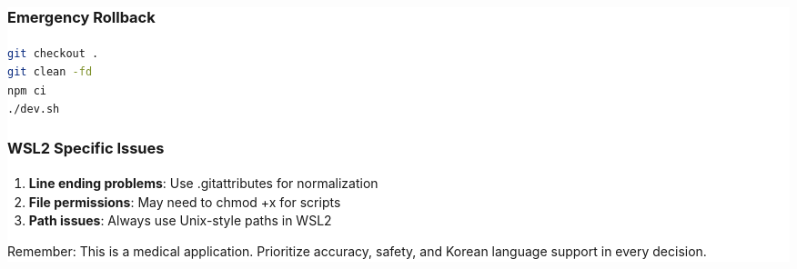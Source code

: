 ### Emergency Rollback
```bash
git checkout .
git clean -fd
npm ci
./dev.sh
```

### WSL2 Specific Issues
1. **Line ending problems**: Use .gitattributes for normalization
2. **File permissions**: May need to chmod +x for scripts
3. **Path issues**: Always use Unix-style paths in WSL2

Remember: This is a medical application. Prioritize accuracy, safety, and Korean language support in every decision.